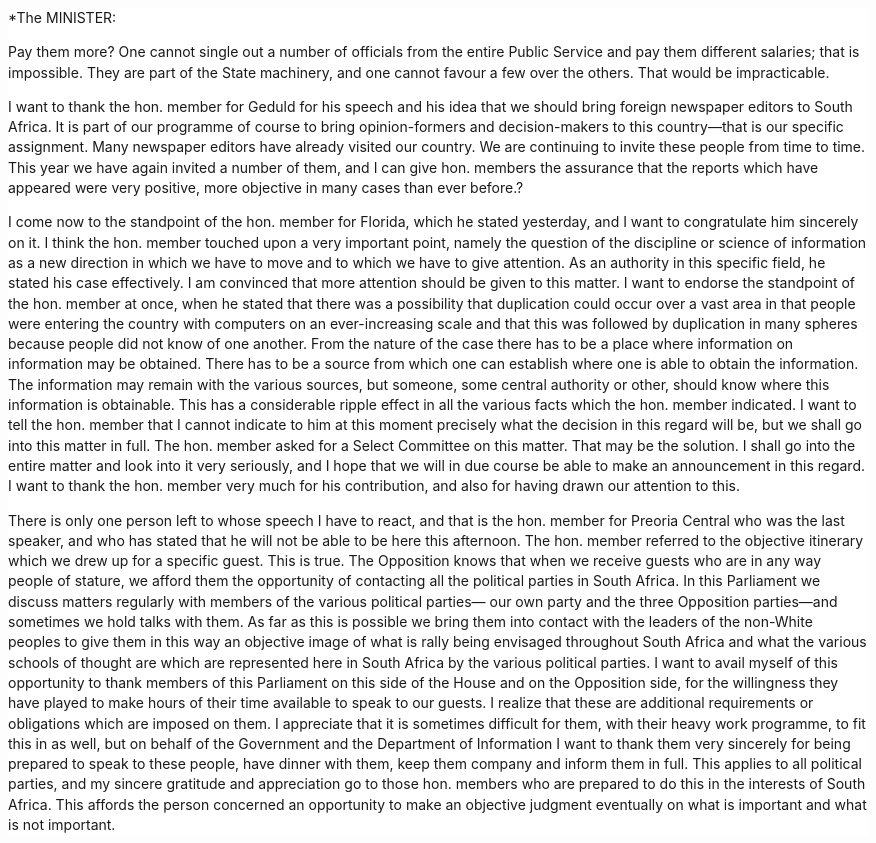 <from>*The <person refersTo="hansard_za">MINISTER</person>:</from>

<p>Pay them more&#x003F; One cannot single out a number of officials from the entire Public Service and pay them different salaries; that is impossible. They are part of the State machinery, and one cannot favour a few over the others. That would be impracticable.</p>

<p>I want to thank the hon. member for Geduld for his speech and his idea that we should bring foreign newspaper editors to South Africa. It is part of our programme of course to bring opinion-formers and decision-makers to this country&#x2014;that is our specific assignment. Many newspaper editors have already visited our country. We are continuing to invite these people from time to time. This year we have again invited a number of them, and I can give hon. members the assurance that the reports which have appeared were very positive, more objective in many cases than ever before.&#x003F;</p>

<p>I come now to the standpoint of the hon. member for Florida, which he stated yesterday, and I want to congratulate him sincerely on it. I think the hon. member touched upon a very important point, namely the question of the discipline or science of information as a new direction in which we have to move and to which we have to give attention. As an authority in this specific field, he stated his case effectively. I am convinced that more attention should be given to this matter. I want to endorse the standpoint of the hon. member at once, when he stated that there was a possibility that duplication could occur over a vast area in that people were entering the country with computers on an ever-increasing scale and that this was followed by duplication in many spheres because people did not know of one another. From the nature of the case there has to be a place where information on information may be obtained. There has to be a source from which one can establish where one is able to obtain the information. The information may remain with the various sources, but someone, some central authority or other, should know where this information is obtainable. This has a considerable ripple effect in all the various facts which the hon. member indicated. I want to tell the hon. member that I cannot indicate to him at this moment precisely what the decision in this regard will be, but we shall go into this matter in full. The hon. member asked for a Select Committee on this matter. That may be the solution. I shall go into the entire matter and look into it very seriously, and I hope that we will in due course be able to make an announcement in this regard. I want to thank the hon. member very much for his contribution, and also for having drawn our attention to this.</p>

<p>There is only one person left to whose speech I have to react, and that is the hon. member for Preoria Central who was the last speaker, and who has stated that he will not be able to be here this afternoon. The hon. member referred to the objective itinerary which we drew up for a specific guest. This is true. The Opposition knows that when we receive guests who are in any way people of stature, we afford them the opportunity of contacting all the political parties in South Africa. In this Parliament we discuss matters regularly with members of the various political parties&#x2014; our own party and the three Opposition parties&#x2014;and sometimes we hold talks with them. As far as this is possible we bring them into contact with the leaders of the non-White peoples to give them in this way an objective image of what is rally being envisaged throughout South Africa and what the various schools of thought are which are represented here in South Africa by the various political parties. I want to avail myself of this opportunity to thank members of this Parliament on this side of the House and on the Opposition side, for the willingness they have played to make hours of their time available to speak to our guests. I realize that these are additional requirements or obligations which are imposed on them. I appreciate that it is sometimes difficult for them, with their heavy work programme, to fit this in as well, but on behalf of the Government and the Department of Information I want to thank them very sincerely for being prepared to speak to these people, have dinner with them, keep them company and inform them in full. This applies to all political parties, and my sincere gratitude and appreciation go to those hon. members who are prepared to do this in the interests of South Africa. This affords the person concerned an opportunity to make an objective <span class="col_5069-5070" refersTo="page_0948"/>judgment eventually on what is important and what is not important.</p>
